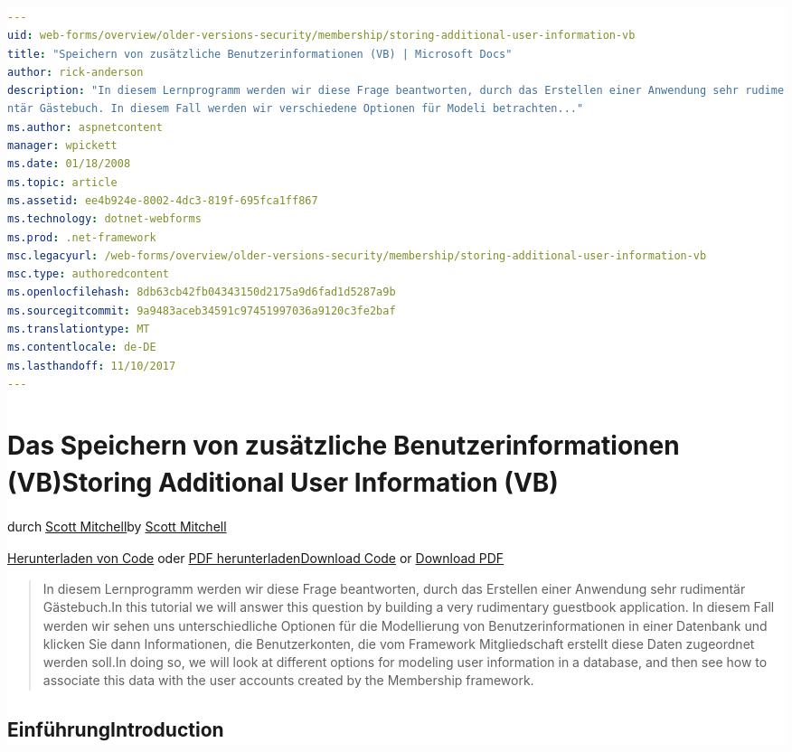 ```yaml
---
uid: web-forms/overview/older-versions-security/membership/storing-additional-user-information-vb
title: "Speichern von zusätzliche Benutzerinformationen (VB) | Microsoft Docs"
author: rick-anderson
description: "In diesem Lernprogramm werden wir diese Frage beantworten, durch das Erstellen einer Anwendung sehr rudimentär Gästebuch. In diesem Fall werden wir verschiedene Optionen für Modeli betrachten..."
ms.author: aspnetcontent
manager: wpickett
ms.date: 01/18/2008
ms.topic: article
ms.assetid: ee4b924e-8002-4dc3-819f-695fca1ff867
ms.technology: dotnet-webforms
ms.prod: .net-framework
msc.legacyurl: /web-forms/overview/older-versions-security/membership/storing-additional-user-information-vb
msc.type: authoredcontent
ms.openlocfilehash: 8db63cb42fb04343150d2175a9d6fad1d5287a9b
ms.sourcegitcommit: 9a9483aceb34591c97451997036a9120c3fe2baf
ms.translationtype: MT
ms.contentlocale: de-DE
ms.lasthandoff: 11/10/2017
---
```

<a name="storing-additional-user-information-vb"></a><span data-ttu-id="fd7c5-104">Das Speichern von zusätzliche Benutzerinformationen (VB)</span><span class="sxs-lookup"><span data-stu-id="fd7c5-104">Storing Additional User Information (VB)</span></span>
====================
<span data-ttu-id="fd7c5-105">durch [Scott Mitchell](https://twitter.com/ScottOnWriting)</span><span class="sxs-lookup"><span data-stu-id="fd7c5-105">by [Scott Mitchell](https://twitter.com/ScottOnWriting)</span></span>

<span data-ttu-id="fd7c5-106">[Herunterladen von Code](http://download.microsoft.com/download/3/f/5/3f5a8605-c526-4b34-b3fd-a34167117633/ASPNET_Security_Tutorial_08_VB.zip) oder [PDF herunterladen](http://download.microsoft.com/download/3/f/5/3f5a8605-c526-4b34-b3fd-a34167117633/aspnet_tutorial08_ExtraUserInfo_vb.pdf)</span><span class="sxs-lookup"><span data-stu-id="fd7c5-106">[Download Code](http://download.microsoft.com/download/3/f/5/3f5a8605-c526-4b34-b3fd-a34167117633/ASPNET_Security_Tutorial_08_VB.zip) or [Download PDF](http://download.microsoft.com/download/3/f/5/3f5a8605-c526-4b34-b3fd-a34167117633/aspnet_tutorial08_ExtraUserInfo_vb.pdf)</span></span>

> <span data-ttu-id="fd7c5-107">In diesem Lernprogramm werden wir diese Frage beantworten, durch das Erstellen einer Anwendung sehr rudimentär Gästebuch.</span><span class="sxs-lookup"><span data-stu-id="fd7c5-107">In this tutorial we will answer this question by building a very rudimentary guestbook application.</span></span> <span data-ttu-id="fd7c5-108">In diesem Fall werden wir sehen uns unterschiedliche Optionen für die Modellierung von Benutzerinformationen in einer Datenbank und klicken Sie dann Informationen, die Benutzerkonten, die vom Framework Mitgliedschaft erstellt diese Daten zugeordnet werden soll.</span><span class="sxs-lookup"><span data-stu-id="fd7c5-108">In doing so, we will look at different options for modeling user information in a database, and then see how to associate this data with the user accounts created by the Membership framework.</span></span>


## <a name="introduction"></a><span data-ttu-id="fd7c5-109">Einführung</span><span class="sxs-lookup"><span data-stu-id="fd7c5-109">Introduction</span></span>
